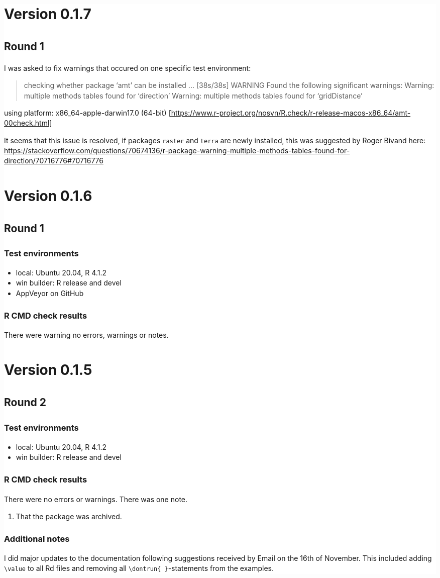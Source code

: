 # Version 0.1.7
## Round 1

I was asked to fix warnings that occured on one specific test environment: 

> checking whether package ‘amt’ can be installed ... [38s/38s] WARNING
Found the following significant warnings:
  Warning: multiple methods tables found for ‘direction’
  Warning: multiple methods tables found for ‘gridDistance’
  
using platform: x86_64-apple-darwin17.0 (64-bit) [https://www.r-project.org/nosvn/R.check/r-release-macos-x86_64/amt-00check.html]

It seems that this issue is resolved, if packages `raster` and `terra` are newly installed, this was suggested by Roger Bivand here: https://stackoverflow.com/questions/70674136/r-package-warning-multiple-methods-tables-found-for-direction/70716776#70716776

# Version 0.1.6
## Round 1
### Test environments
- local: Ubuntu 20.04, R 4.1.2
- win builder: R release and devel
- AppVeyor on GitHub

### R CMD check results

There were   warning no errors, warnings or notes.

# Version 0.1.5

## Round 2

### Test environments
- local: Ubuntu 20.04, R 4.1.2
- win builder: R release and devel

### R CMD check results

There were no errors or warnings. There was one note. 

1. That the package was archived.

### Additional notes

I did major updates to the documentation following suggestions received by Email on the 16th of November. This included adding `\value` to all Rd files and removing all `\dontrun{ }`-statements from the examples.
